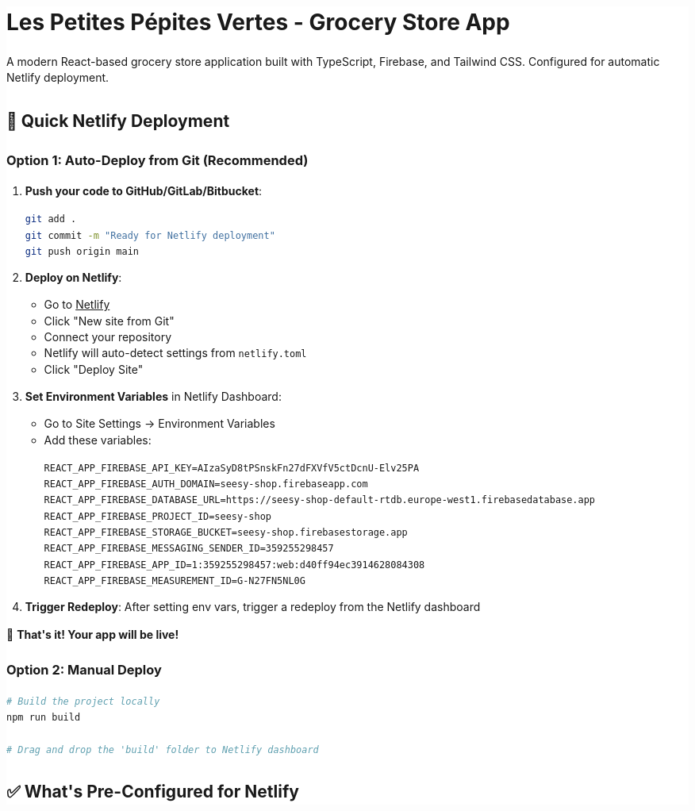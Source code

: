 # Les Petites Pépites Vertes - Grocery Store App

A modern React-based grocery store application built with TypeScript, Firebase, and Tailwind CSS. Configured for automatic Netlify deployment.

## 🚀 Quick Netlify Deployment

### Option 1: Auto-Deploy from Git (Recommended)

1. **Push your code to GitHub/GitLab/Bitbucket**:
   ```bash
   git add .
   git commit -m "Ready for Netlify deployment"
   git push origin main
   ```

2. **Deploy on Netlify**:
   - Go to [Netlify](https://app.netlify.com)
   - Click "New site from Git"
   - Connect your repository
   - Netlify will auto-detect settings from `netlify.toml`
   - Click "Deploy Site"

3. **Set Environment Variables** in Netlify Dashboard:
   - Go to Site Settings → Environment Variables
   - Add these variables:
     ```
     REACT_APP_FIREBASE_API_KEY=AIzaSyD8tPSnskFn27dFXVfV5ctDcnU-Elv25PA
     REACT_APP_FIREBASE_AUTH_DOMAIN=seesy-shop.firebaseapp.com
     REACT_APP_FIREBASE_DATABASE_URL=https://seesy-shop-default-rtdb.europe-west1.firebasedatabase.app
     REACT_APP_FIREBASE_PROJECT_ID=seesy-shop
     REACT_APP_FIREBASE_STORAGE_BUCKET=seesy-shop.firebasestorage.app
     REACT_APP_FIREBASE_MESSAGING_SENDER_ID=359255298457
     REACT_APP_FIREBASE_APP_ID=1:359255298457:web:d40ff94ec3914628084308
     REACT_APP_FIREBASE_MEASUREMENT_ID=G-N27FN5NL0G
     ```

4. **Trigger Redeploy**: After setting env vars, trigger a redeploy from the Netlify dashboard

🎉 **That's it! Your app will be live!**

### Option 2: Manual Deploy

```bash
# Build the project locally
npm run build

# Drag and drop the 'build' folder to Netlify dashboard
```

## ✅ What's Pre-Configured for Netlify
